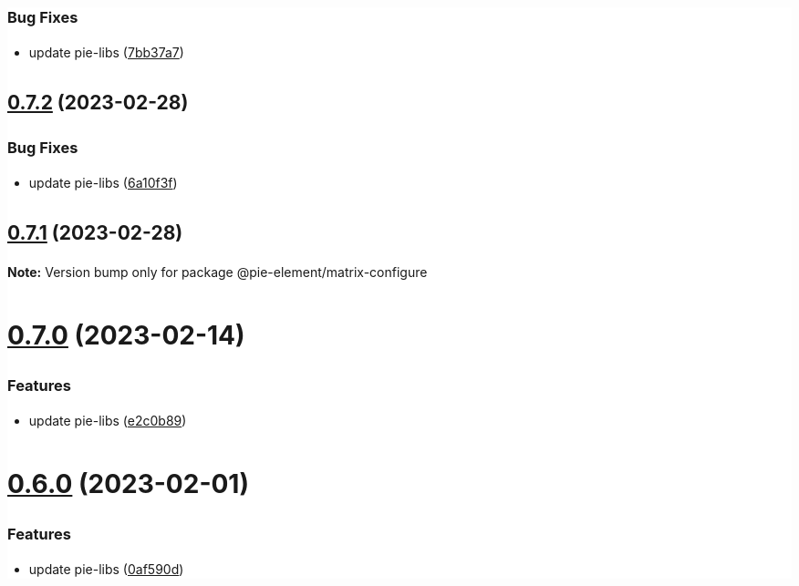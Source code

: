 ### Bug Fixes

* update pie-libs ([7bb37a7](https://github.com/pie-framework/pie-elements/commit/7bb37a7da11017eff7191968fad4517182f1c363))





## [0.7.2](https://github.com/pie-framework/pie-elements/compare/@pie-element/matrix-configure@0.7.1...@pie-element/matrix-configure@0.7.2) (2023-02-28)


### Bug Fixes

* update pie-libs ([6a10f3f](https://github.com/pie-framework/pie-elements/commit/6a10f3f45306cc9d9e077e45a90245d047235521))





## [0.7.1](https://github.com/pie-framework/pie-elements/compare/@pie-element/matrix-configure@0.7.0...@pie-element/matrix-configure@0.7.1) (2023-02-28)

**Note:** Version bump only for package @pie-element/matrix-configure





# [0.7.0](https://github.com/pie-framework/pie-elements/compare/@pie-element/matrix-configure@0.6.0...@pie-element/matrix-configure@0.7.0) (2023-02-14)


### Features

* update pie-libs ([e2c0b89](https://github.com/pie-framework/pie-elements/commit/e2c0b894caa20ed5d5681302a84b2bfd20dbd9f6))





# [0.6.0](https://github.com/pie-framework/pie-elements/compare/@pie-element/matrix-configure@0.5.0...@pie-element/matrix-configure@0.6.0) (2023-02-01)


### Features

* update pie-libs ([0af590d](https://github.com/pie-framework/pie-elements/commit/0af590d624f4b2c0af58039e935531cef52e2a86))
